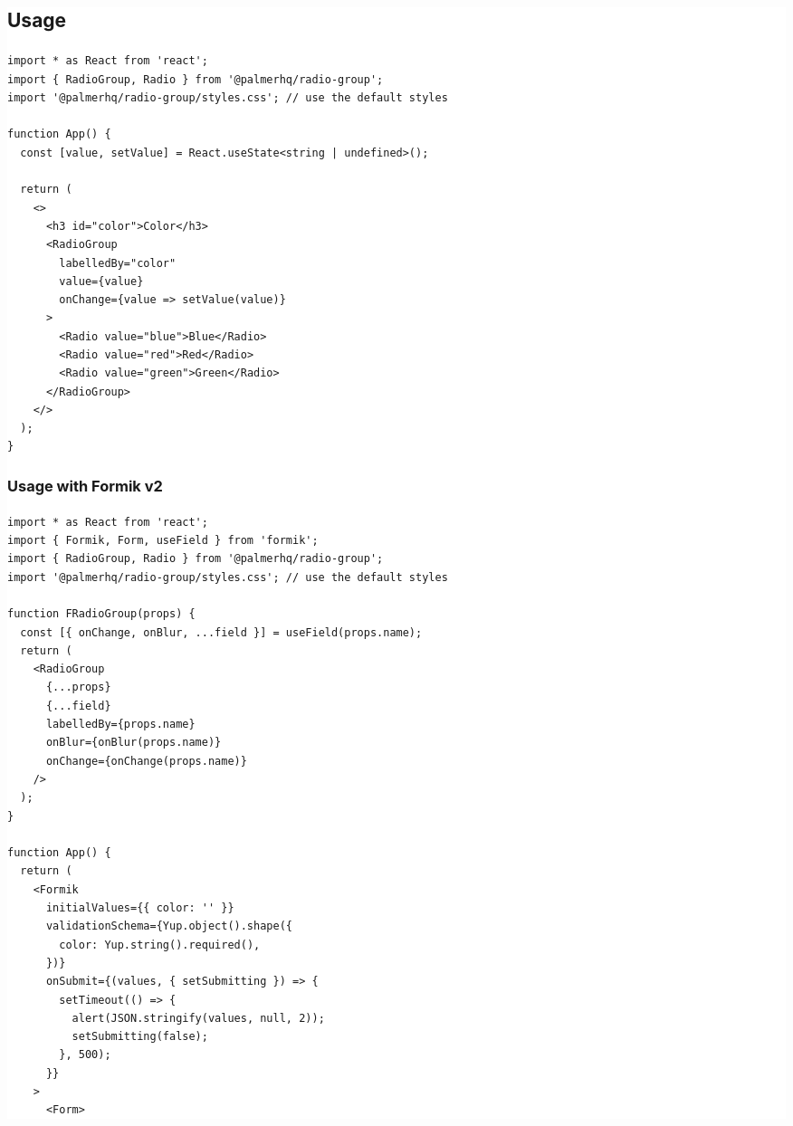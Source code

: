 
## Usage

```tsx
import * as React from 'react';
import { RadioGroup, Radio } from '@palmerhq/radio-group';
import '@palmerhq/radio-group/styles.css'; // use the default styles

function App() {
  const [value, setValue] = React.useState<string | undefined>();

  return (
    <>
      <h3 id="color">Color</h3>
      <RadioGroup
        labelledBy="color"
        value={value}
        onChange={value => setValue(value)}
      >
        <Radio value="blue">Blue</Radio>
        <Radio value="red">Red</Radio>
        <Radio value="green">Green</Radio>
      </RadioGroup>
    </>
  );
}
```

### Usage with Formik v2

```tsx
import * as React from 'react';
import { Formik, Form, useField } from 'formik';
import { RadioGroup, Radio } from '@palmerhq/radio-group';
import '@palmerhq/radio-group/styles.css'; // use the default styles

function FRadioGroup(props) {
  const [{ onChange, onBlur, ...field }] = useField(props.name);
  return (
    <RadioGroup
      {...props}
      {...field}
      labelledBy={props.name}
      onBlur={onBlur(props.name)}
      onChange={onChange(props.name)}
    />
  );
}

function App() {
  return (
    <Formik
      initialValues={{ color: '' }}
      validationSchema={Yup.object().shape({
        color: Yup.string().required(),
      })}
      onSubmit={(values, { setSubmitting }) => {
        setTimeout(() => {
          alert(JSON.stringify(values, null, 2));
          setSubmitting(false);
        }, 500);
      }}
    >
      <Form>
```
